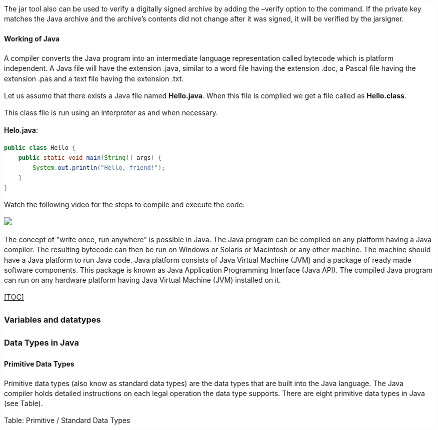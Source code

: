 The jar tool also can be used to verify a digitally signed archive by adding the –verify option to the command.  If the private key matches the Java archive and the archive’s contents did not change after it was signed, it will be verified by the jarsigner.

#### Working of Java

A compiler converts the Java program into an intermediate language representation called bytecode which is platform independent. A Java file will have the extension .java, similar to a word file having the extension .doc, a Pascal file having the extension .pas and a text file having the extension .txt.

Let us assume that there exists a Java file named **Hello.java**. When this file is complied we get a file called as **Hello.class**.

This class file is run using an interpreter as and when necessary. 

**Helo.java**:

```java
public class Hello {
    public static void main(String[] args) {
        System.out.println("Hello, friend!");
    }
}
```

Watch the following video for the steps to compile and execute the code:

<img src="./media/001.gif" width="100%">


The concept of "write once, run anywhere" is possible in Java. The Java program can be compiled on any platform having a Java compiler. The resulting bytecode can then be run on Windows or Solaris or Macintosh or any other machine. The machine should have a Java platform to run Java code. Java platform consists of Java Virtual Machine (JVM) and a package of ready made software components. This package is known as Java Application Programming Interface (Java API). The compiled Java program can run on any hardware platform having Java Virtual Machine (JVM) installed on it.


</div>


<div id="variables_and_datatypes">

<a href="#toc">[TOC]</a> 

### Variables and datatypes

### Data Types in Java

#### Primitive Data Types

Primitive data types (also know as standard data types) are the data types that are built into the Java language. The Java compiler holds detailed instructions on each legal operation the data type supports. There are eight primitive data types in Java (see Table).

Table: Primitive / Standard Data Types
